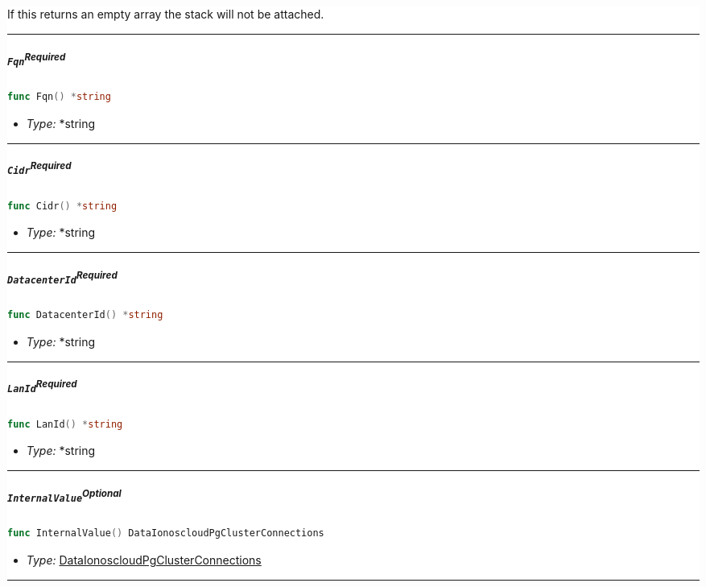If this returns an empty array the stack will not be attached.

---

##### `Fqn`<sup>Required</sup> <a name="Fqn" id="@cdktf/provider-ionoscloud.dataIonoscloudPgCluster.DataIonoscloudPgClusterConnectionsOutputReference.property.fqn"></a>

```go
func Fqn() *string
```

- *Type:* *string

---

##### `Cidr`<sup>Required</sup> <a name="Cidr" id="@cdktf/provider-ionoscloud.dataIonoscloudPgCluster.DataIonoscloudPgClusterConnectionsOutputReference.property.cidr"></a>

```go
func Cidr() *string
```

- *Type:* *string

---

##### `DatacenterId`<sup>Required</sup> <a name="DatacenterId" id="@cdktf/provider-ionoscloud.dataIonoscloudPgCluster.DataIonoscloudPgClusterConnectionsOutputReference.property.datacenterId"></a>

```go
func DatacenterId() *string
```

- *Type:* *string

---

##### `LanId`<sup>Required</sup> <a name="LanId" id="@cdktf/provider-ionoscloud.dataIonoscloudPgCluster.DataIonoscloudPgClusterConnectionsOutputReference.property.lanId"></a>

```go
func LanId() *string
```

- *Type:* *string

---

##### `InternalValue`<sup>Optional</sup> <a name="InternalValue" id="@cdktf/provider-ionoscloud.dataIonoscloudPgCluster.DataIonoscloudPgClusterConnectionsOutputReference.property.internalValue"></a>

```go
func InternalValue() DataIonoscloudPgClusterConnections
```

- *Type:* <a href="#@cdktf/provider-ionoscloud.dataIonoscloudPgCluster.DataIonoscloudPgClusterConnections">DataIonoscloudPgClusterConnections</a>

---


